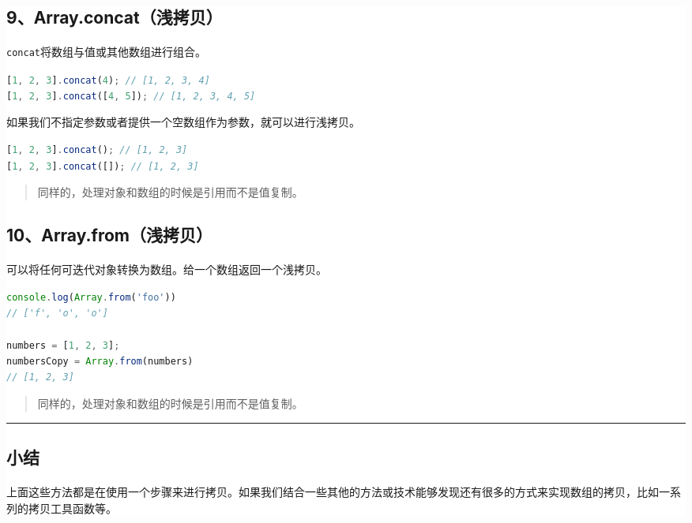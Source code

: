 ## 9、Array.concat（浅拷贝）

`concat`将数组与值或其他数组进行组合。

```js
[1, 2, 3].concat(4); // [1, 2, 3, 4]
[1, 2, 3].concat([4, 5]); // [1, 2, 3, 4, 5]

```

如果我们不指定参数或者提供一个空数组作为参数，就可以进行浅拷贝。

```js
[1, 2, 3].concat(); // [1, 2, 3]
[1, 2, 3].concat([]); // [1, 2, 3]

```

> 同样的，处理对象和数组的时候是引用而不是值复制。

## 10、Array.from（浅拷贝）

可以将任何可迭代对象转换为数组。给一个数组返回一个浅拷贝。

```js
console.log(Array.from('foo'))
// ['f', 'o', 'o']

numbers = [1, 2, 3];
numbersCopy = Array.from(numbers)
// [1, 2, 3]

```

> 同样的，处理对象和数组的时候是引用而不是值复制。

------

## 小结

上面这些方法都是在使用一个步骤来进行拷贝。如果我们结合一些其他的方法或技术能够发现还有很多的方式来实现数组的拷贝，比如一系列的拷贝工具函数等。

 